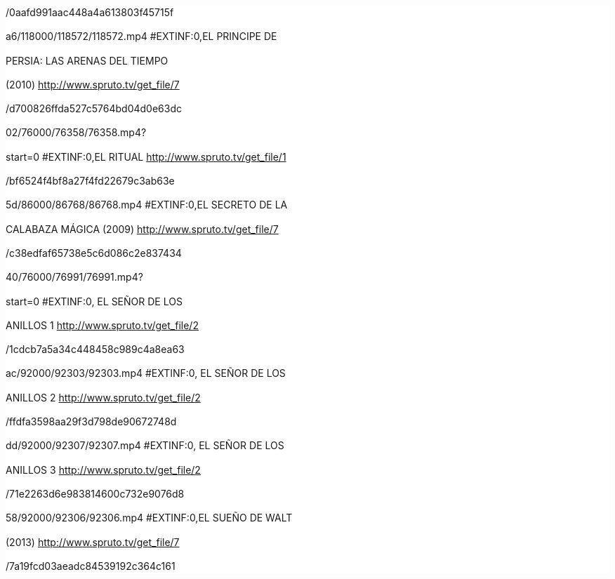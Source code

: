 /0aafd991aac448a4a613803f45715f

a6/118000/118572/118572.mp4
#EXTINF:0,EL PRINCIPE DE 

PERSIA: LAS ARENAS DEL TIEMPO 

(2010)
http://www.spruto.tv/get_file/7

/d700826ffda527c5764bd04d0e63dc

02/76000/76358/76358.mp4?

start=0
#EXTINF:0,EL RITUAL
http://www.spruto.tv/get_file/1

/bf6524f4bf8a27f4fd22679c3ab63e

5d/86000/86768/86768.mp4
#EXTINF:0,EL SECRETO DE LA 

CALABAZA MÁGICA (2009)
http://www.spruto.tv/get_file/7

/c38edfaf65738e5c6d086c2e837434

40/76000/76991/76991.mp4?

start=0
#EXTINF:0, EL SEÑOR DE LOS 

ANILLOS 1
http://www.spruto.tv/get_file/2

/1cdcb7a5a34c448458c989c4a8ea63

ac/92000/92303/92303.mp4
#EXTINF:0, EL SEÑOR DE LOS 

ANILLOS 2
http://www.spruto.tv/get_file/2

/ffdfa3598aa29f3d798de90672748d

dd/92000/92307/92307.mp4
#EXTINF:0, EL SEÑOR DE LOS 

ANILLOS 3
http://www.spruto.tv/get_file/2

/71e2263d6e983814600c732e9076d8

58/92000/92306/92306.mp4
#EXTINF:0,EL SUEÑO DE WALT 

(2013)
http://www.spruto.tv/get_file/7

/7a19fcd03aeadc84539192c364c161
